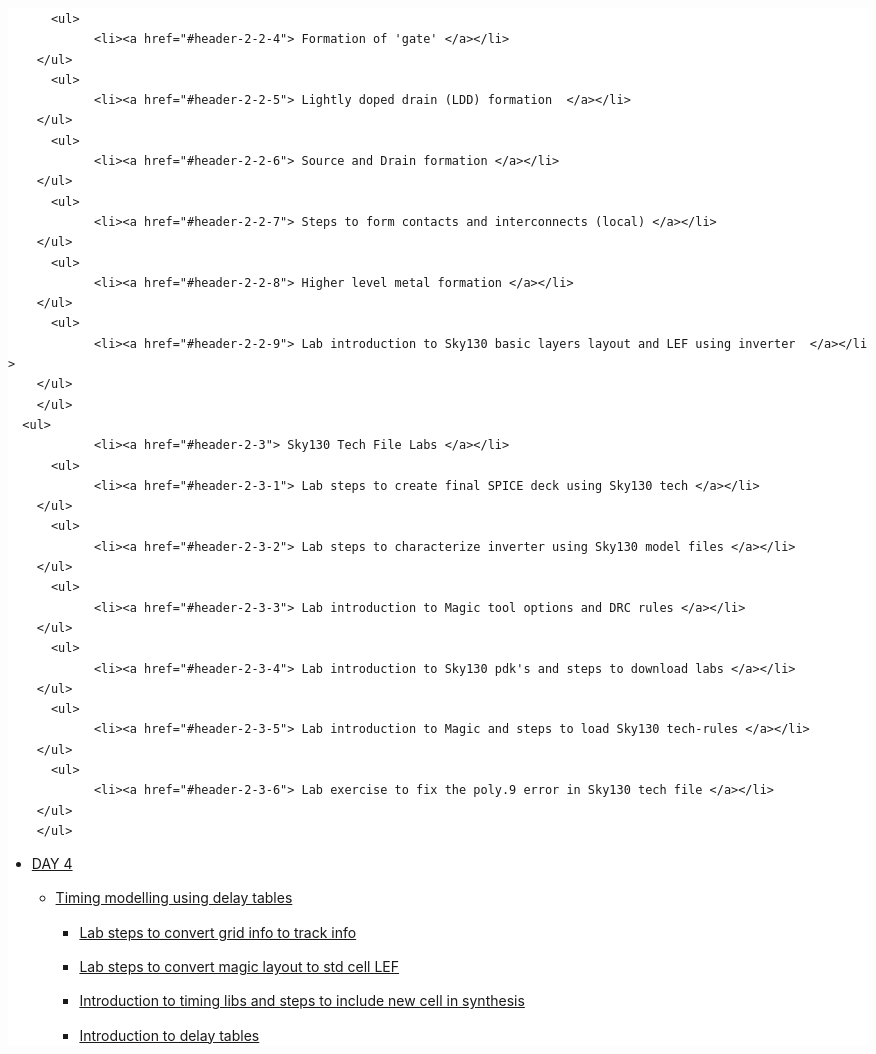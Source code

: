 	      <ul>
        		<li><a href="#header-2-2-4"> Formation of 'gate' </a></li>
 		</ul>
	      <ul>
        		<li><a href="#header-2-2-5"> Lightly doped drain (LDD) formation  </a></li>
 		</ul>
	      <ul>
        		<li><a href="#header-2-2-6"> Source and Drain formation </a></li>
 		</ul>
	      <ul>
        		<li><a href="#header-2-2-7"> Steps to form contacts and interconnects (local) </a></li>
 		</ul>
	      <ul>
        		<li><a href="#header-2-2-8"> Higher level metal formation </a></li>
 		</ul>
	      <ul>
        		<li><a href="#header-2-2-9"> Lab introduction to Sky130 basic layers layout and LEF using inverter  </a></li>
 		</ul>
 		</ul>
      <ul>
        		<li><a href="#header-2-3"> Sky130 Tech File Labs </a></li>
	      <ul>
        		<li><a href="#header-2-3-1"> Lab steps to create final SPICE deck using Sky130 tech </a></li>
 		</ul>
	      <ul>
        		<li><a href="#header-2-3-2"> Lab steps to characterize inverter using Sky130 model files </a></li>
 		</ul>
	      <ul>
        		<li><a href="#header-2-3-3"> Lab introduction to Magic tool options and DRC rules </a></li>
 		</ul>
	      <ul>
        		<li><a href="#header-2-3-4"> Lab introduction to Sky130 pdk's and steps to download labs </a></li>
 		</ul>
	      <ul>
        		<li><a href="#header-2-3-5"> Lab introduction to Magic and steps to load Sky130 tech-rules </a></li>
 		</ul>
	      <ul>
        		<li><a href="#header-2-3-6"> Lab exercise to fix the poly.9 error in Sky130 tech file </a></li>
 		</ul>
 		</ul>
 </ul>
</div>

<div class="toc">
	<ul>
    		<li><a href="#header-3"> DAY 4 </a></li>
      <ul>
        		<li><a href="#header-3-1"> Timing modelling using delay tables </a></li>
	      <ul>
        		<li><a href="#header-3-1-1"> Lab steps to convert grid info to track info </a></li>
 		</ul>
	      <ul>
        		<li><a href="#header-3-1-2"> Lab steps to convert magic layout to std cell LEF </a></li>
 		</ul>
	      <ul>
        		<li><a href="#header-3-1-3"> Introduction to timing libs and steps to include new cell in synthesis </a></li>
 		</ul>
	      <ul>
        		<li><a href="#header-3-1-4"> Introduction to delay tables </a></li>
 		</ul>
	      <ul>